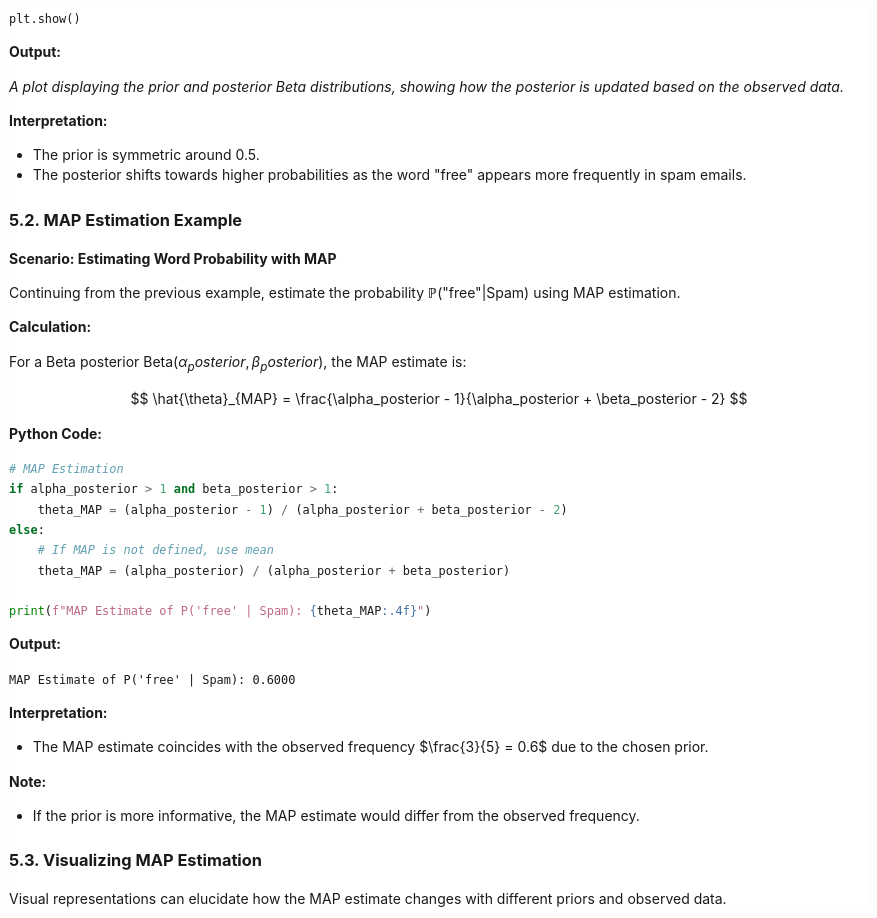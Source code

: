 ```python
plt.show()
```

**Output:**

*A plot displaying the prior and posterior Beta distributions, showing how the posterior is updated based on the observed data.*

**Interpretation:**
- The prior is symmetric around 0.5.
- The posterior shifts towards higher probabilities as the word "free" appears more frequently in spam emails.

### 5.2. MAP Estimation Example

**Scenario: Estimating Word Probability with MAP**

Continuing from the previous example, estimate the probability $\mathbb{P}(\text{"free"} | \text{Spam})$ using MAP estimation.

**Calculation:**

For a Beta posterior $\text{Beta}(\alpha_posterior, \beta_posterior)$, the MAP estimate is:


$$
\hat{\theta}_{MAP} = \frac{\alpha_posterior - 1}{\alpha_posterior + \beta_posterior - 2}
$$

**Python Code:**

```python
# MAP Estimation
if alpha_posterior > 1 and beta_posterior > 1:
    theta_MAP = (alpha_posterior - 1) / (alpha_posterior + beta_posterior - 2)
else:
    # If MAP is not defined, use mean
    theta_MAP = (alpha_posterior) / (alpha_posterior + beta_posterior)

print(f"MAP Estimate of P('free' | Spam): {theta_MAP:.4f}")
```

**Output:**

```
MAP Estimate of P('free' | Spam): 0.6000
```

**Interpretation:**
- The MAP estimate coincides with the observed frequency $\frac{3}{5} = 0.6$ due to the chosen prior.

**Note:**
- If the prior is more informative, the MAP estimate would differ from the observed frequency.

### 5.3. Visualizing MAP Estimation

Visual representations can elucidate how the MAP estimate changes with different priors and observed data.
